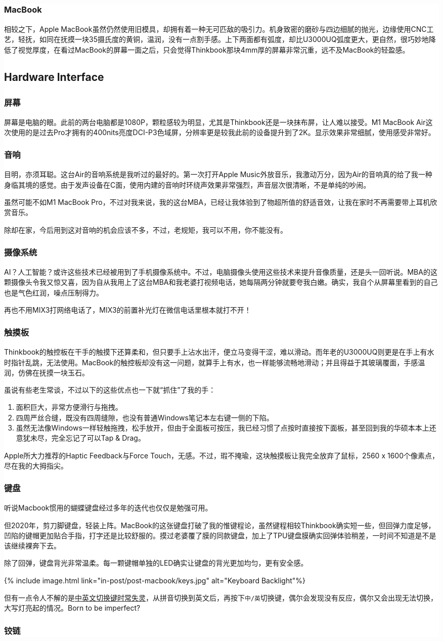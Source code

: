 ### MacBook

相较之下，Apple MacBook虽然仍然使用旧模具，却拥有着一种无可匹敌的吸引力。机身致密的磨砂与四边细腻的抛光，边缘使用CNC工艺，轻抚，如同在抚摸一块35摄氏度的黄铜，温润，没有一点割手感。上下两面都有弧度，却比U3000UQ弧度更大，更自然，很巧妙地降低了视觉厚度，在看过MacBook的屏幕一面之后，只会觉得Thinkbook那块4mm厚的屏幕非常沉重，远不及MacBook的轻盈感。

## Hardware Interface

### 屏幕

屏幕是电脑的眼。此前的两台电脑都是1080P，颗粒感较为明显，尤其是Thinkbook还是一块抹布屏，让人难以接受。M1 MacBook Air这次使用的是过去Pro才拥有的400nits亮度DCI-P3色域屏，分辨率更是较我此前的设备提升到了2K。显示效果非常细腻，使用感受非常好。

### 音响

目明，亦须耳聪。这台Air的音响系统是我听过的最好的。第一次打开Apple Music外放音乐，我激动万分，因为Air的音响真的给了我一种身临其境的感觉。由于发声设备在C面，使用内建的音响时环绕声效果非常强烈，声音层次很清晰，不是单纯的吵闹。

虽然可能不如M1 MacBook Pro，不过对我来说，我的这台MBA，已经让我体验到了物超所值的舒适音效，让我在家时不再需要带上耳机欣赏音乐。

除却在家，今后用到这对音响的机会应该不多，不过，老规矩，我可以不用，你不能没有。

### 摄像系统

AI？人工智能？或许这些技术已经被用到了手机摄像系统中。不过，电脑摄像头使用这些技术来提升音像质量，还是头一回听说。MBA的这颗摄像头令我又惊又喜，因为自从我用上了这台MBA和我老婆打视频电话，她每隔两分钟就要夸我白嫩。确实，我自个从屏幕里看到的自己也是气色红润，噪点压制得力。

再也不用MIX3打网络电话了，MIX3的前置补光灯在微信电话里根本就打不开！

### 触摸板

Thinkbook的触控板在干手的触摸下还算柔和，但只要手上沾水出汗，便立马变得干涩，难以滑动。而年老的U3000UQ则更是在手上有水时指针乱跳，无法使用。MacBook的触控板却没有这一问题，就算手上有水，也一样能够流畅地滑动；并且得益于其玻璃覆面，手感温润，仿佛在抚摸一块玉石。

虽说有些老生常谈，不过以下的这些优点也一下就“抓住”了我的手：

1. 面积巨大，非常方便滑行与拖拽。
2. 四周严丝合缝，既没有四周缝隙，也没有普通Windows笔记本左右键一侧的下陷。
3. 虽然无法像Windows一样轻触拖拽，松手放开，但由于全面板可按压，我已经习惯了点按时直接按下面板，甚至回到我的华硕本本上还意犹未尽，完全忘记了可以Tap & Drag。

Apple所大力推荐的Haptic Feedback与Force Touch，无感。不过，瑕不掩瑜，这块触摸板让我完全放弃了鼠标，2560  x 1600个像素点，尽在我的大拇指尖。

### 键盘

听说Macbook惯用的蝴蝶键盘经过多年的迭代也仅仅是勉强可用。

但2020年，剪刀脚键盘，轻装上阵。MacBook的这张键盘打破了我的惟键程论，虽然键程相较Thinkbook确实短一些，但回弹力度足够，凹陷的键帽更加贴合手指，打字还是比较舒服的。摸过老婆覆了膜的同款键盘，加上了TPU键盘膜确实回弹体验稍差，一时间不知道是不是该继续裸奔下去。

除了回弹，键盘背光非常温柔。每一颗键帽单独的LED确实让键盘的背光更加均匀，更有安全感。

{% include image.html link="in-post/post-macbook/keys.jpg" alt="Keyboard Backlight"%}

但有一点令人不解的是[中英文切换键时常失灵](https://www.zhihu.com/question/338779279)，从拼音切换到英文后，再按下`中/英`切换键，偶尔会发现没有反应，偶尔又会出现无法切换，大写灯亮起的情况。Born to be imperfect?

### 铰链
